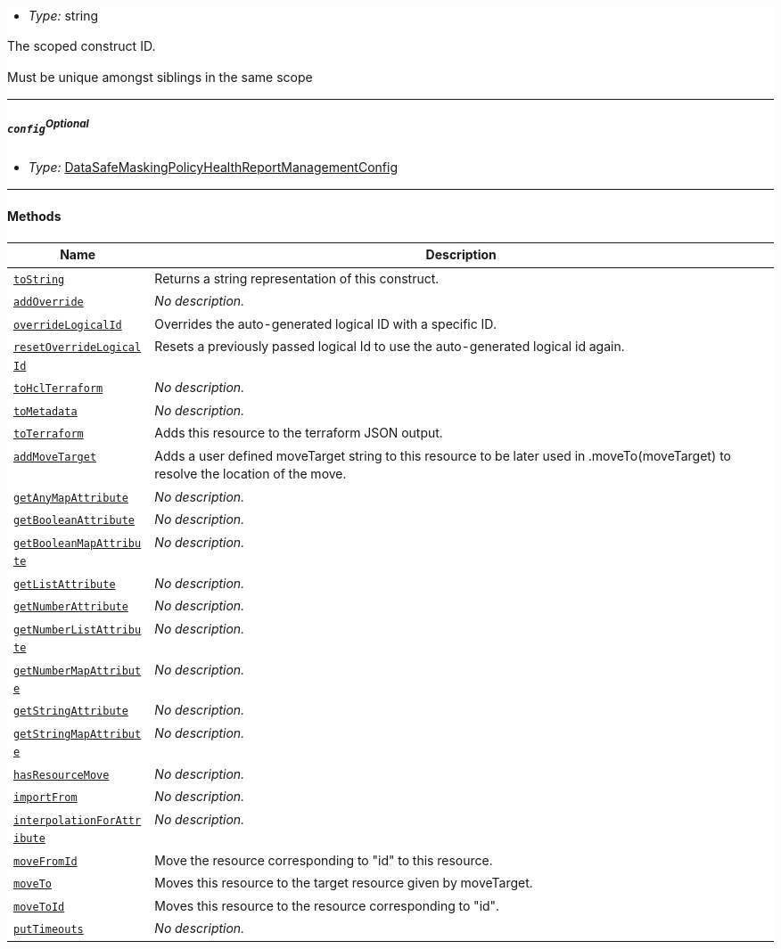 - *Type:* string

The scoped construct ID.

Must be unique amongst siblings in the same scope

---

##### `config`<sup>Optional</sup> <a name="config" id="rhizo-co-terraform-provider-oci.dataSafeMaskingPolicyHealthReportManagement.DataSafeMaskingPolicyHealthReportManagement.Initializer.parameter.config"></a>

- *Type:* <a href="#rhizo-co-terraform-provider-oci.dataSafeMaskingPolicyHealthReportManagement.DataSafeMaskingPolicyHealthReportManagementConfig">DataSafeMaskingPolicyHealthReportManagementConfig</a>

---

#### Methods <a name="Methods" id="Methods"></a>

| **Name** | **Description** |
| --- | --- |
| <code><a href="#rhizo-co-terraform-provider-oci.dataSafeMaskingPolicyHealthReportManagement.DataSafeMaskingPolicyHealthReportManagement.toString">toString</a></code> | Returns a string representation of this construct. |
| <code><a href="#rhizo-co-terraform-provider-oci.dataSafeMaskingPolicyHealthReportManagement.DataSafeMaskingPolicyHealthReportManagement.addOverride">addOverride</a></code> | *No description.* |
| <code><a href="#rhizo-co-terraform-provider-oci.dataSafeMaskingPolicyHealthReportManagement.DataSafeMaskingPolicyHealthReportManagement.overrideLogicalId">overrideLogicalId</a></code> | Overrides the auto-generated logical ID with a specific ID. |
| <code><a href="#rhizo-co-terraform-provider-oci.dataSafeMaskingPolicyHealthReportManagement.DataSafeMaskingPolicyHealthReportManagement.resetOverrideLogicalId">resetOverrideLogicalId</a></code> | Resets a previously passed logical Id to use the auto-generated logical id again. |
| <code><a href="#rhizo-co-terraform-provider-oci.dataSafeMaskingPolicyHealthReportManagement.DataSafeMaskingPolicyHealthReportManagement.toHclTerraform">toHclTerraform</a></code> | *No description.* |
| <code><a href="#rhizo-co-terraform-provider-oci.dataSafeMaskingPolicyHealthReportManagement.DataSafeMaskingPolicyHealthReportManagement.toMetadata">toMetadata</a></code> | *No description.* |
| <code><a href="#rhizo-co-terraform-provider-oci.dataSafeMaskingPolicyHealthReportManagement.DataSafeMaskingPolicyHealthReportManagement.toTerraform">toTerraform</a></code> | Adds this resource to the terraform JSON output. |
| <code><a href="#rhizo-co-terraform-provider-oci.dataSafeMaskingPolicyHealthReportManagement.DataSafeMaskingPolicyHealthReportManagement.addMoveTarget">addMoveTarget</a></code> | Adds a user defined moveTarget string to this resource to be later used in .moveTo(moveTarget) to resolve the location of the move. |
| <code><a href="#rhizo-co-terraform-provider-oci.dataSafeMaskingPolicyHealthReportManagement.DataSafeMaskingPolicyHealthReportManagement.getAnyMapAttribute">getAnyMapAttribute</a></code> | *No description.* |
| <code><a href="#rhizo-co-terraform-provider-oci.dataSafeMaskingPolicyHealthReportManagement.DataSafeMaskingPolicyHealthReportManagement.getBooleanAttribute">getBooleanAttribute</a></code> | *No description.* |
| <code><a href="#rhizo-co-terraform-provider-oci.dataSafeMaskingPolicyHealthReportManagement.DataSafeMaskingPolicyHealthReportManagement.getBooleanMapAttribute">getBooleanMapAttribute</a></code> | *No description.* |
| <code><a href="#rhizo-co-terraform-provider-oci.dataSafeMaskingPolicyHealthReportManagement.DataSafeMaskingPolicyHealthReportManagement.getListAttribute">getListAttribute</a></code> | *No description.* |
| <code><a href="#rhizo-co-terraform-provider-oci.dataSafeMaskingPolicyHealthReportManagement.DataSafeMaskingPolicyHealthReportManagement.getNumberAttribute">getNumberAttribute</a></code> | *No description.* |
| <code><a href="#rhizo-co-terraform-provider-oci.dataSafeMaskingPolicyHealthReportManagement.DataSafeMaskingPolicyHealthReportManagement.getNumberListAttribute">getNumberListAttribute</a></code> | *No description.* |
| <code><a href="#rhizo-co-terraform-provider-oci.dataSafeMaskingPolicyHealthReportManagement.DataSafeMaskingPolicyHealthReportManagement.getNumberMapAttribute">getNumberMapAttribute</a></code> | *No description.* |
| <code><a href="#rhizo-co-terraform-provider-oci.dataSafeMaskingPolicyHealthReportManagement.DataSafeMaskingPolicyHealthReportManagement.getStringAttribute">getStringAttribute</a></code> | *No description.* |
| <code><a href="#rhizo-co-terraform-provider-oci.dataSafeMaskingPolicyHealthReportManagement.DataSafeMaskingPolicyHealthReportManagement.getStringMapAttribute">getStringMapAttribute</a></code> | *No description.* |
| <code><a href="#rhizo-co-terraform-provider-oci.dataSafeMaskingPolicyHealthReportManagement.DataSafeMaskingPolicyHealthReportManagement.hasResourceMove">hasResourceMove</a></code> | *No description.* |
| <code><a href="#rhizo-co-terraform-provider-oci.dataSafeMaskingPolicyHealthReportManagement.DataSafeMaskingPolicyHealthReportManagement.importFrom">importFrom</a></code> | *No description.* |
| <code><a href="#rhizo-co-terraform-provider-oci.dataSafeMaskingPolicyHealthReportManagement.DataSafeMaskingPolicyHealthReportManagement.interpolationForAttribute">interpolationForAttribute</a></code> | *No description.* |
| <code><a href="#rhizo-co-terraform-provider-oci.dataSafeMaskingPolicyHealthReportManagement.DataSafeMaskingPolicyHealthReportManagement.moveFromId">moveFromId</a></code> | Move the resource corresponding to "id" to this resource. |
| <code><a href="#rhizo-co-terraform-provider-oci.dataSafeMaskingPolicyHealthReportManagement.DataSafeMaskingPolicyHealthReportManagement.moveTo">moveTo</a></code> | Moves this resource to the target resource given by moveTarget. |
| <code><a href="#rhizo-co-terraform-provider-oci.dataSafeMaskingPolicyHealthReportManagement.DataSafeMaskingPolicyHealthReportManagement.moveToId">moveToId</a></code> | Moves this resource to the resource corresponding to "id". |
| <code><a href="#rhizo-co-terraform-provider-oci.dataSafeMaskingPolicyHealthReportManagement.DataSafeMaskingPolicyHealthReportManagement.putTimeouts">putTimeouts</a></code> | *No description.* |
